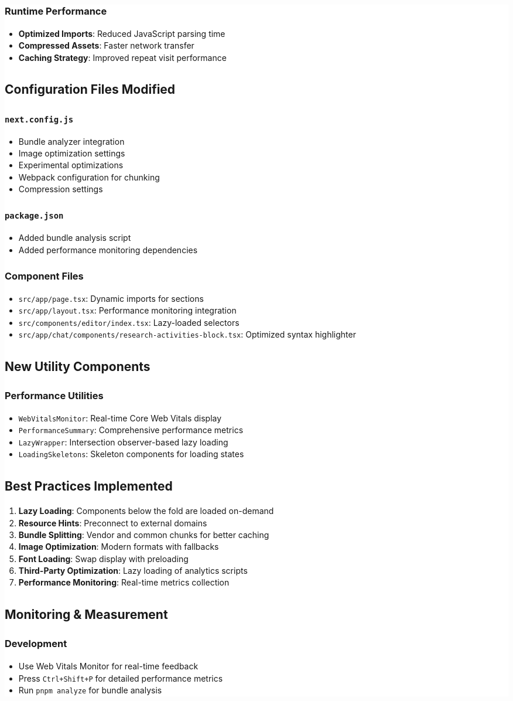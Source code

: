 ### Runtime Performance
- **Optimized Imports**: Reduced JavaScript parsing time
- **Compressed Assets**: Faster network transfer
- **Caching Strategy**: Improved repeat visit performance

## Configuration Files Modified

### `next.config.js`
- Bundle analyzer integration
- Image optimization settings
- Experimental optimizations
- Webpack configuration for chunking
- Compression settings

### `package.json`
- Added bundle analysis script
- Added performance monitoring dependencies

### Component Files
- `src/app/page.tsx`: Dynamic imports for sections
- `src/app/layout.tsx`: Performance monitoring integration
- `src/components/editor/index.tsx`: Lazy-loaded selectors
- `src/app/chat/components/research-activities-block.tsx`: Optimized syntax highlighter

## New Utility Components

### Performance Utilities
- `WebVitalsMonitor`: Real-time Core Web Vitals display
- `PerformanceSummary`: Comprehensive performance metrics
- `LazyWrapper`: Intersection observer-based lazy loading
- `LoadingSkeletons`: Skeleton components for loading states

## Best Practices Implemented

1. **Lazy Loading**: Components below the fold are loaded on-demand
2. **Resource Hints**: Preconnect to external domains
3. **Bundle Splitting**: Vendor and common chunks for better caching
4. **Image Optimization**: Modern formats with fallbacks
5. **Font Loading**: Swap display with preloading
6. **Third-Party Optimization**: Lazy loading of analytics scripts
7. **Performance Monitoring**: Real-time metrics collection

## Monitoring & Measurement

### Development
- Use Web Vitals Monitor for real-time feedback
- Press `Ctrl+Shift+P` for detailed performance metrics
- Run `pnpm analyze` for bundle analysis
